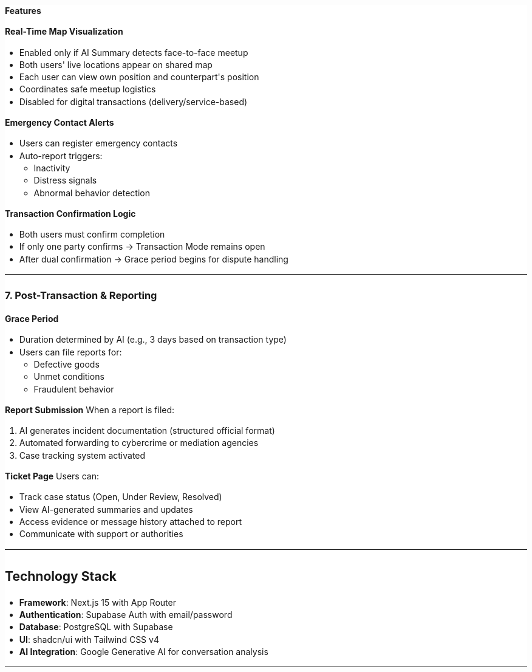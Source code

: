 **Features**

**Real-Time Map Visualization**

- Enabled only if AI Summary detects face-to-face meetup
- Both users' live locations appear on shared map
- Each user can view own position and counterpart's position
- Coordinates safe meetup logistics
- Disabled for digital transactions (delivery/service-based)

**Emergency Contact Alerts**

- Users can register emergency contacts
- Auto-report triggers:
  - Inactivity
  - Distress signals
  - Abnormal behavior detection

**Transaction Confirmation Logic**

- Both users must confirm completion
- If only one party confirms → Transaction Mode remains open
- After dual confirmation → Grace period begins for dispute handling

---

### 7. Post-Transaction & Reporting

**Grace Period**

- Duration determined by AI (e.g., 3 days based on transaction type)
- Users can file reports for:
  - Defective goods
  - Unmet conditions
  - Fraudulent behavior

**Report Submission**
When a report is filed:

1. AI generates incident documentation (structured official format)
2. Automated forwarding to cybercrime or mediation agencies
3. Case tracking system activated

**Ticket Page**
Users can:

- Track case status (Open, Under Review, Resolved)
- View AI-generated summaries and updates
- Access evidence or message history attached to report
- Communicate with support or authorities

---

## Technology Stack

-   **Framework**: Next.js 15 with App Router
-   **Authentication**: Supabase Auth with email/password
-   **Database**: PostgreSQL with Supabase
-   **UI**: shadcn/ui with Tailwind CSS v4
-   **AI Integration**: Google Generative AI for conversation analysis

---